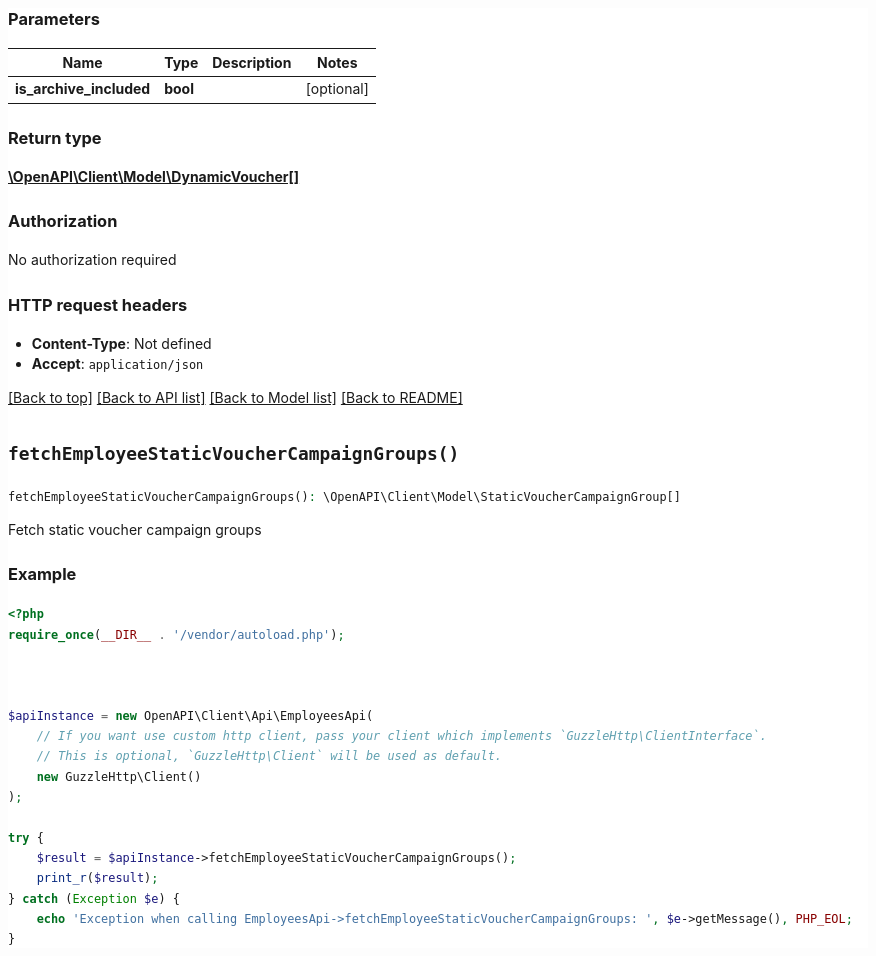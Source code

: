 ### Parameters

| Name | Type | Description  | Notes |
| ------------- | ------------- | ------------- | ------------- |
| **is_archive_included** | **bool**|  | [optional] |

### Return type

[**\OpenAPI\Client\Model\DynamicVoucher[]**](../Model/DynamicVoucher.md)

### Authorization

No authorization required

### HTTP request headers

- **Content-Type**: Not defined
- **Accept**: `application/json`

[[Back to top]](#) [[Back to API list]](../../README.md#endpoints)
[[Back to Model list]](../../README.md#models)
[[Back to README]](../../README.md)

## `fetchEmployeeStaticVoucherCampaignGroups()`

```php
fetchEmployeeStaticVoucherCampaignGroups(): \OpenAPI\Client\Model\StaticVoucherCampaignGroup[]
```

Fetch static voucher campaign groups

### Example

```php
<?php
require_once(__DIR__ . '/vendor/autoload.php');



$apiInstance = new OpenAPI\Client\Api\EmployeesApi(
    // If you want use custom http client, pass your client which implements `GuzzleHttp\ClientInterface`.
    // This is optional, `GuzzleHttp\Client` will be used as default.
    new GuzzleHttp\Client()
);

try {
    $result = $apiInstance->fetchEmployeeStaticVoucherCampaignGroups();
    print_r($result);
} catch (Exception $e) {
    echo 'Exception when calling EmployeesApi->fetchEmployeeStaticVoucherCampaignGroups: ', $e->getMessage(), PHP_EOL;
}
```

